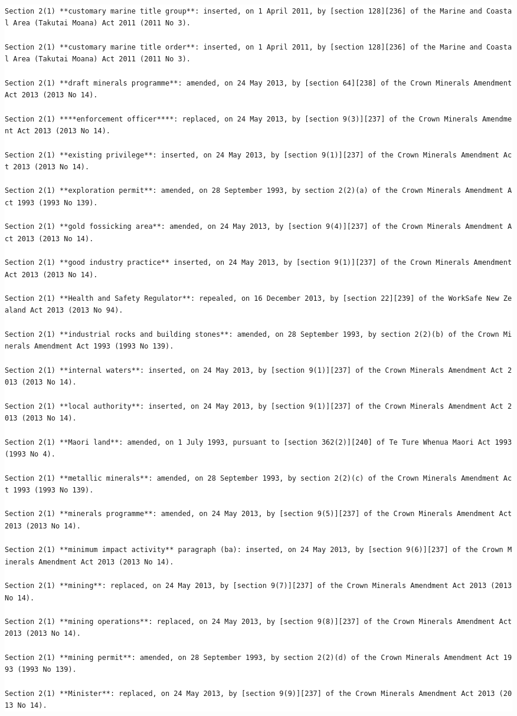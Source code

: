     Section 2(1) **customary marine title group**: inserted, on 1 April 2011, by [section 128][236] of the Marine and Coastal Area (Takutai Moana) Act 2011 (2011 No 3).
    
    Section 2(1) **customary marine title order**: inserted, on 1 April 2011, by [section 128][236] of the Marine and Coastal Area (Takutai Moana) Act 2011 (2011 No 3).
    
    Section 2(1) **draft minerals programme**: amended, on 24 May 2013, by [section 64][238] of the Crown Minerals Amendment Act 2013 (2013 No 14).
    
    Section 2(1) ****enforcement officer****: replaced, on 24 May 2013, by [section 9(3)][237] of the Crown Minerals Amendment Act 2013 (2013 No 14).
    
    Section 2(1) **existing privilege**: inserted, on 24 May 2013, by [section 9(1)][237] of the Crown Minerals Amendment Act 2013 (2013 No 14).
    
    Section 2(1) **exploration permit**: amended, on 28 September 1993, by section 2(2)(a) of the Crown Minerals Amendment Act 1993 (1993 No 139).
    
    Section 2(1) **gold fossicking area**: amended, on 24 May 2013, by [section 9(4)][237] of the Crown Minerals Amendment Act 2013 (2013 No 14).
    
    Section 2(1) **good industry practice** inserted, on 24 May 2013, by [section 9(1)][237] of the Crown Minerals Amendment Act 2013 (2013 No 14).
    
    Section 2(1) **Health and Safety Regulator**: repealed, on 16 December 2013, by [section 22][239] of the WorkSafe New Zealand Act 2013 (2013 No 94).
    
    Section 2(1) **industrial rocks and building stones**: amended, on 28 September 1993, by section 2(2)(b) of the Crown Minerals Amendment Act 1993 (1993 No 139).
    
    Section 2(1) **internal waters**: inserted, on 24 May 2013, by [section 9(1)][237] of the Crown Minerals Amendment Act 2013 (2013 No 14).
    
    Section 2(1) **local authority**: inserted, on 24 May 2013, by [section 9(1)][237] of the Crown Minerals Amendment Act 2013 (2013 No 14).
    
    Section 2(1) **Maori land**: amended, on 1 July 1993, pursuant to [section 362(2)][240] of Te Ture Whenua Maori Act 1993 (1993 No 4).
    
    Section 2(1) **metallic minerals**: amended, on 28 September 1993, by section 2(2)(c) of the Crown Minerals Amendment Act 1993 (1993 No 139).
    
    Section 2(1) **minerals programme**: amended, on 24 May 2013, by [section 9(5)][237] of the Crown Minerals Amendment Act 2013 (2013 No 14).
    
    Section 2(1) **minimum impact activity** paragraph (ba): inserted, on 24 May 2013, by [section 9(6)][237] of the Crown Minerals Amendment Act 2013 (2013 No 14).
    
    Section 2(1) **mining**: replaced, on 24 May 2013, by [section 9(7)][237] of the Crown Minerals Amendment Act 2013 (2013 No 14).
    
    Section 2(1) **mining operations**: replaced, on 24 May 2013, by [section 9(8)][237] of the Crown Minerals Amendment Act 2013 (2013 No 14).
    
    Section 2(1) **mining permit**: amended, on 28 September 1993, by section 2(2)(d) of the Crown Minerals Amendment Act 1993 (1993 No 139).
    
    Section 2(1) **Minister**: replaced, on 24 May 2013, by [section 9(9)][237] of the Crown Minerals Amendment Act 2013 (2013 No 14).
    